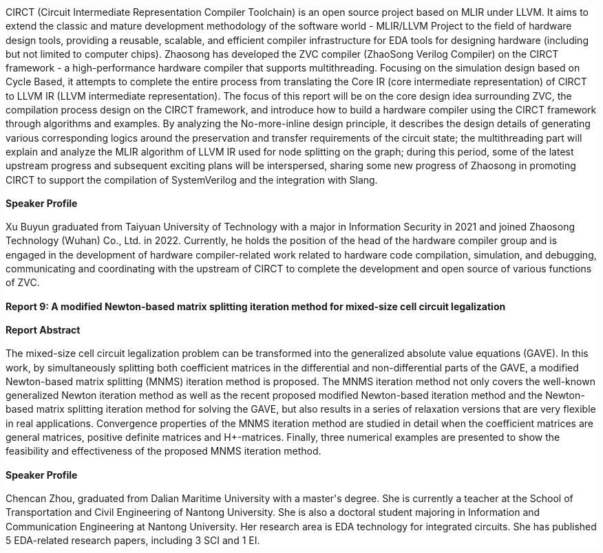 CIRCT (Circuit Intermediate Representation Compiler Toolchain) is an open source project based on MLIR under LLVM. It aims to extend the classic and mature development methodology of the software world - MLIR/LLVM Project to the field of hardware design tools, providing a reusable, scalable, and efficient compiler infrastructure for EDA tools for designing hardware (including but not limited to computer chips). Zhaosong has developed the ZVC compiler (ZhaoSong Verilog Compiler) on the CIRCT framework - a high-performance hardware compiler that supports multithreading. Focusing on the simulation design based on Cycle Based, it attempts to complete the entire process from translating the Core IR (core intermediate representation) of CIRCT to LLVM IR (LLVM intermediate representation). The focus of this report will be on the core design idea surrounding ZVC, the compilation process design on the CIRCT framework, and introduce how to build a hardware compiler using the CIRCT framework through algorithms and examples. By analyzing the No-more-inline design principle, it describes the design details of generating various corresponding logics around the preservation and transfer requirements of the circuit state; the multithreading part will explain and analyze the MLIR algorithm of LLVM IR used for node splitting on the graph; during this period, some of the latest upstream progress and subsequent exciting plans will be interspersed, sharing some new progress of Zhaosong in promoting CIRCT to support the compilation of SystemVerilog and the integration with Slang.

**Speaker Profile**

Xu Buyun graduated from Taiyuan University of Technology with a major in Information Security in 2021 and joined Zhaosong Technology (Wuhan) Co., Ltd. in 2022. Currently, he holds the position of the head of the hardware compiler group and is engaged in the development of hardware compiler-related work related to hardware code compilation, simulation, and debugging, communicating and coordinating with the upstream of CIRCT to complete the development and open source of various functions of ZVC.

**Report 9: A modified Newton-based matrix splitting iteration method for mixed-size cell circuit legalization**

**Report Abstract**

The mixed-size cell circuit legalization problem can be transformed into the generalized absolute value equations (GAVE). In this work, by simultaneously splitting both coefficient matrices in the differential and non-differential parts of the GAVE, a modified Newton-based matrix splitting (MNMS) iteration method is proposed. The MNMS iteration method not only covers the well-known generalized Newton iteration method as well as the recent proposed modified Newton-based iteration method and the Newton-based matrix splitting iteration method for solving the GAVE, but also results in a series of relaxation versions that are very flexible in real applications. Convergence properties of the MNMS iteration method are studied in detail when the coefficient matrices are general matrices, positive definite matrices and H+-matrices. Finally, three numerical examples are presented to show the feasibility and effectiveness of the proposed MNMS iteration method.

**Speaker Profile**

Chencan Zhou, graduated from Dalian Maritime University with a master's degree. She is currently a teacher at the School of Transportation and Civil Engineering of Nantong University. She is also a doctoral student majoring in Information and Communication Engineering at Nantong University. Her research area is EDA technology for integrated circuits. She has published 5 EDA-related research papers, including 3 SCI and 1 EI. 